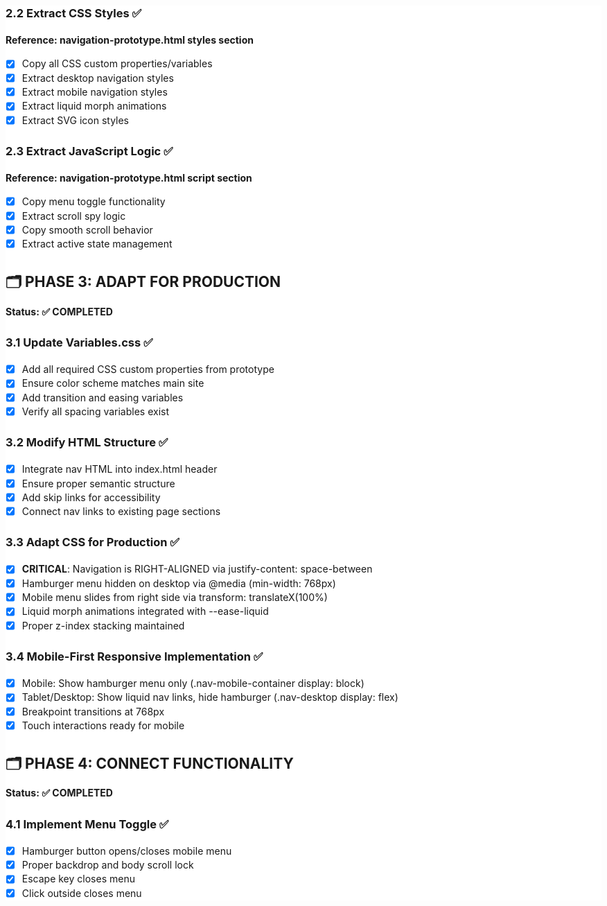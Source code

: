 ### 2.2 Extract CSS Styles ✅
**Reference: navigation-prototype.html styles section**
- [x] Copy all CSS custom properties/variables
- [x] Extract desktop navigation styles
- [x] Extract mobile navigation styles
- [x] Extract liquid morph animations
- [x] Extract SVG icon styles

### 2.3 Extract JavaScript Logic ✅
**Reference: navigation-prototype.html script section**
- [x] Copy menu toggle functionality
- [x] Extract scroll spy logic
- [x] Copy smooth scroll behavior
- [x] Extract active state management

## 🗂️ PHASE 3: ADAPT FOR PRODUCTION
**Status: ✅ COMPLETED**

### 3.1 Update Variables.css ✅
- [x] Add all required CSS custom properties from prototype
- [x] Ensure color scheme matches main site
- [x] Add transition and easing variables
- [x] Verify all spacing variables exist

### 3.2 Modify HTML Structure ✅
- [x] Integrate nav HTML into index.html header
- [x] Ensure proper semantic structure
- [x] Add skip links for accessibility
- [x] Connect nav links to existing page sections

### 3.3 Adapt CSS for Production ✅
- [x] **CRITICAL**: Navigation is RIGHT-ALIGNED via justify-content: space-between
- [x] Hamburger menu hidden on desktop via @media (min-width: 768px)
- [x] Mobile menu slides from right side via transform: translateX(100%)
- [x] Liquid morph animations integrated with --ease-liquid
- [x] Proper z-index stacking maintained

### 3.4 Mobile-First Responsive Implementation ✅
- [x] Mobile: Show hamburger menu only (.nav-mobile-container display: block)
- [x] Tablet/Desktop: Show liquid nav links, hide hamburger (.nav-desktop display: flex)
- [x] Breakpoint transitions at 768px
- [x] Touch interactions ready for mobile

## 🗂️ PHASE 4: CONNECT FUNCTIONALITY
**Status: ✅ COMPLETED**

### 4.1 Implement Menu Toggle ✅
- [x] Hamburger button opens/closes mobile menu
- [x] Proper backdrop and body scroll lock
- [x] Escape key closes menu
- [x] Click outside closes menu
